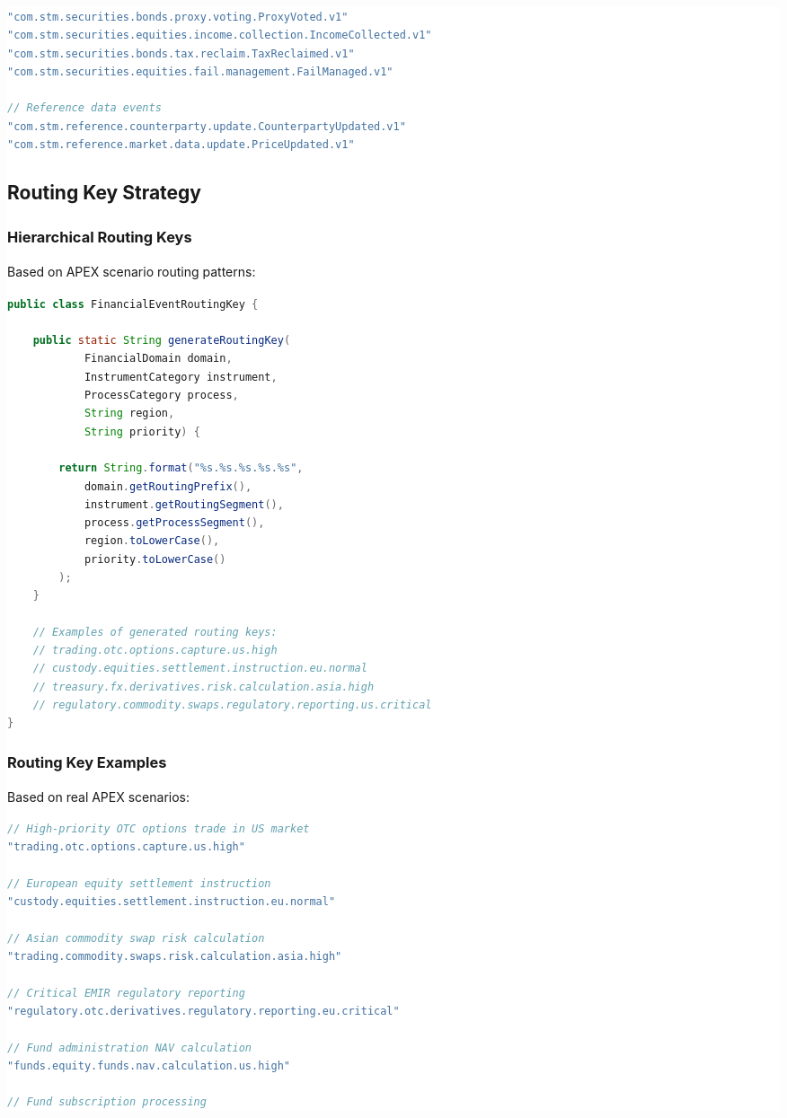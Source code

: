 ```java
"com.stm.securities.bonds.proxy.voting.ProxyVoted.v1"
"com.stm.securities.equities.income.collection.IncomeCollected.v1"
"com.stm.securities.bonds.tax.reclaim.TaxReclaimed.v1"
"com.stm.securities.equities.fail.management.FailManaged.v1"

// Reference data events
"com.stm.reference.counterparty.update.CounterpartyUpdated.v1"
"com.stm.reference.market.data.update.PriceUpdated.v1"
```

## Routing Key Strategy

### **Hierarchical Routing Keys**

Based on APEX scenario routing patterns:

```java
public class FinancialEventRoutingKey {

    public static String generateRoutingKey(
            FinancialDomain domain,
            InstrumentCategory instrument,
            ProcessCategory process,
            String region,
            String priority) {

        return String.format("%s.%s.%s.%s.%s",
            domain.getRoutingPrefix(),
            instrument.getRoutingSegment(),
            process.getProcessSegment(),
            region.toLowerCase(),
            priority.toLowerCase()
        );
    }

    // Examples of generated routing keys:
    // trading.otc.options.capture.us.high
    // custody.equities.settlement.instruction.eu.normal
    // treasury.fx.derivatives.risk.calculation.asia.high
    // regulatory.commodity.swaps.regulatory.reporting.us.critical
}
```

### **Routing Key Examples**

Based on real APEX scenarios:

```java
// High-priority OTC options trade in US market
"trading.otc.options.capture.us.high"

// European equity settlement instruction
"custody.equities.settlement.instruction.eu.normal"

// Asian commodity swap risk calculation
"trading.commodity.swaps.risk.calculation.asia.high"

// Critical EMIR regulatory reporting
"regulatory.otc.derivatives.regulatory.reporting.eu.critical"

// Fund administration NAV calculation
"funds.equity.funds.nav.calculation.us.high"

// Fund subscription processing
```